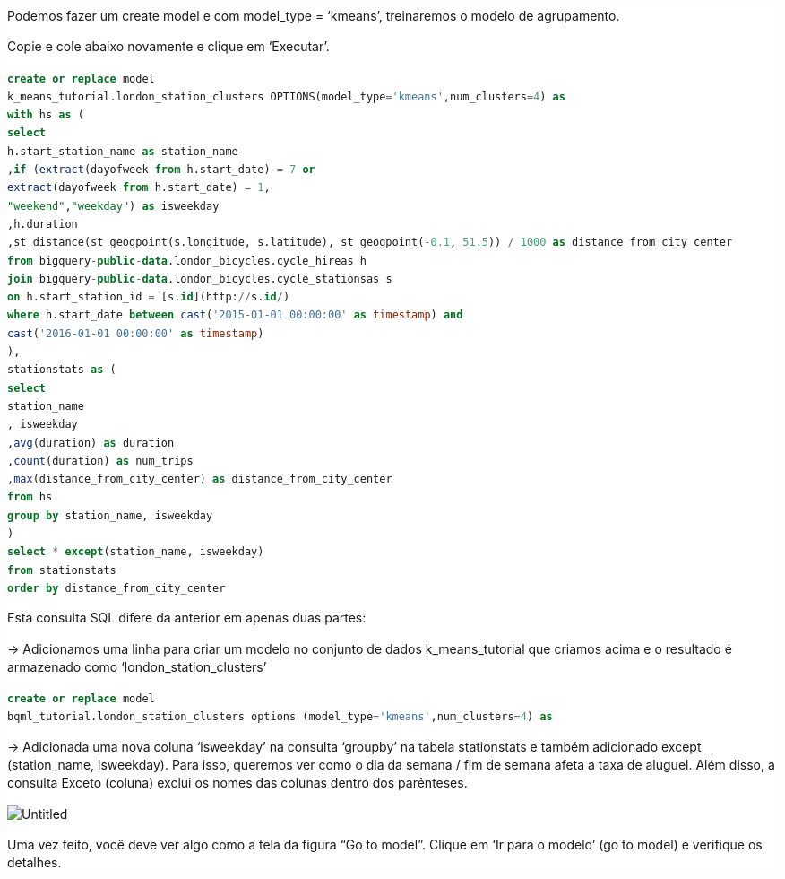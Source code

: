 Podemos fazer um create model e com model_type = ‘kmeans’, treinaremos o modelo de agrupamento.

Copie e cole abaixo novamente e clique em ‘Executar’.

```sql
create or replace model
k_means_tutorial.london_station_clusters OPTIONS(model_type='kmeans',num_clusters=4) as
with hs as (
select
h.start_station_name as station_name
,if (extract(dayofweek from h.start_date) = 7 or
extract(dayofweek from h.start_date) = 1,
"weekend","weekday") as isweekday
,h.duration
,st_distance(st_geogpoint(s.longitude, s.latitude), st_geogpoint(-0.1, 51.5)) / 1000 as distance_from_city_center
from bigquery-public-data.london_bicycles.cycle_hireas h
join bigquery-public-data.london_bicycles.cycle_stationsas s
on h.start_station_id = [s.id](http://s.id/)
where h.start_date between cast('2015-01-01 00:00:00' as timestamp) and
cast('2016-01-01 00:00:00' as timestamp)
),
stationstats as (
select
station_name
, isweekday
,avg(duration) as duration
,count(duration) as num_trips
,max(distance_from_city_center) as distance_from_city_center
from hs
group by station_name, isweekday
)
select * except(station_name, isweekday)
from stationstats
order by distance_from_city_center
```

Esta consulta SQL difere da anterior em apenas duas partes:

→ Adicionamos uma linha para criar um modelo no conjunto de dados k_means_tutorial que criamos acima e o resultado é armazenado como ‘london_station_clusters’

```sql
create or replace model
bqml_tutorial.london_station_clusters options (model_type='kmeans',num_clusters=4) as
```

→ Adicionada uma nova coluna ‘isweekday’ na consulta ‘groupby’ na tabela stationstats e também adicionado except (station_name, isweekday). Para isso, queremos ver como o dia da semana / fim de semana afeta a taxa de aluguel. Além disso, a consulta Exceto (coluna) exclui os nomes das colunas dentro dos parênteses.

![Untitled](FASE%2003%20-%20AULA%2012%20-%20CLUSTERING%20COM%20BIGQUERY%20ML%2064e15ea9677a414ea22a273e339a8be9/Untitled%207.png)

Uma vez feito, você deve ver algo como a tela da figura “Go to model”. Clique em ‘Ir para o modelo’ (go to model) e verifique os detalhes.
